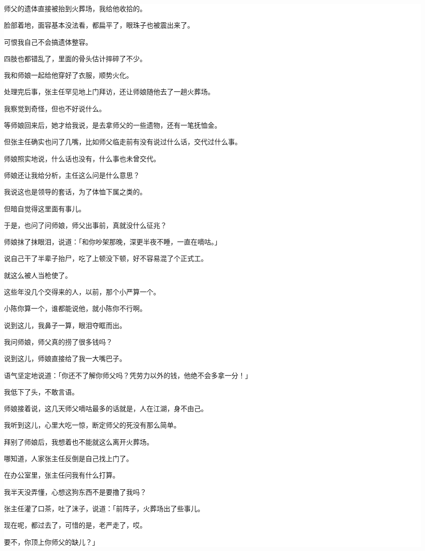 师父的遗体直接被抬到火葬场，我给他收拾的。

脸部着地，面容基本没法看，都扁平了，眼珠子也被震出来了。

可恨我自己不会搞遗体整容。

四肢也都错乱了，里面的骨头估计摔碎了不少。

我和师娘一起给他穿好了衣服，顺势火化。

处理完后事，张主任罕见地上门拜访，还让师娘随他去了一趟火葬场。

我察觉到奇怪，但也不好说什么。

等师娘回来后，她才给我说，是去拿师父的一些遗物，还有一笔抚恤金。

但张主任确实也问了几嘴，比如师父临走前有没有说过什么话，交代过什么事。

师娘照实地说，什么话也没有，什么事也未曾交代。

师娘还让我给分析，主任这么问是什么意思？

我说这也是领导的套话，为了体恤下属之类的。

但暗自觉得这里面有事儿。

于是，也问了问师娘，师父出事前，真就没什么征兆？

师娘抹了抹眼泪，说道：「和你吵架那晚，深更半夜不睡，一直在嘀咕。」

说自己干了半辈子抬尸，吃了上顿没下顿，好不容易混了个正式工。

就这么被人当枪使了。

这些年没几个交得来的人，以前，那个小严算一个。

小陈你算一个，谁都能说他，就小陈你不行啊。

说到这儿，我鼻子一算，眼泪夺眶而出。

我问师娘，师父真的捞了很多钱吗？

说到这儿，师娘直接给了我一大嘴巴子。

语气坚定地说道：「你还不了解你师父吗？凭劳力以外的钱，他绝不会多拿一分！」

我低下了头，不敢言语。

师娘接着说，这几天师父嘀咕最多的话就是，人在江湖，身不由己。

我听到这儿，心里大吃一惊，断定师父的死没有那么简单。

拜别了师娘后，我想着也不能就这么离开火葬场。

哪知道，人家张主任反倒是自己找上门了。

在办公室里，张主任问我有什么打算。

我半天没弄懂，心想这狗东西不是要撸了我吗？

张主任灌了口茶，吐了沫子，说道：「前阵子，火葬场出了些事儿。

现在呢，都过去了，可惜的是，老严走了，哎。

要不，你顶上你师父的缺儿？」
